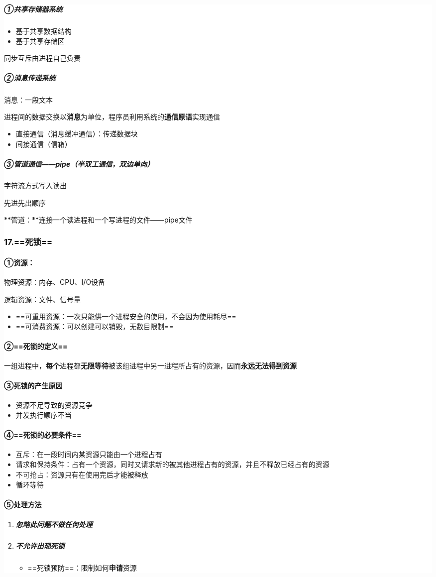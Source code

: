 ##### ①共享存储器系统

- 基于共享数据结构
- 基于共享存储区

同步互斥由进程自己负责

##### ②消息传递系统

消息：一段文本

进程间的数据交换以**消息**为单位，程序员利用系统的**通信原语**实现通信

- 直接通信（消息缓冲通信）：传递数据块
- 间接通信（信箱）

##### ③管道通信——pipe（半双工通信，双边单向）

字符流方式写入读出

先进先出顺序

**管道：**连接一个读进程和一个写进程的文件——pipe文件

### 17.==死锁==

#### ①资源：

物理资源：内存、CPU、I/O设备

逻辑资源：文件、信号量

- ==可重用资源：一次只能供一个进程安全的使用，不会因为使用耗尽==
- ==可消费资源：可以创建可以销毁，无数目限制==

#### ②==死锁的定义==

一组进程中，**每个**进程都**无限等待**被该组进程中另一进程所占有的资源，因而**永远无法得到资源**

#### ③死锁的产生原因

- 资源不足导致的资源竞争
- 并发执行顺序不当

#### ④==死锁的必要条件==

- 互斥：在一段时间内某资源只能由一个进程占有
- 请求和保持条件：占有一个资源，同时又请求新的被其他进程占有的资源，并且不释放已经占有的资源
- 不可抢占：资源只有在使用完后才能被释放
- 循环等待

#### ⑤处理方法

1. ##### 忽略此问题不做任何处理

2. ##### 不允许出现死锁

   - ==死锁预防==：限制如何**申请**资源
